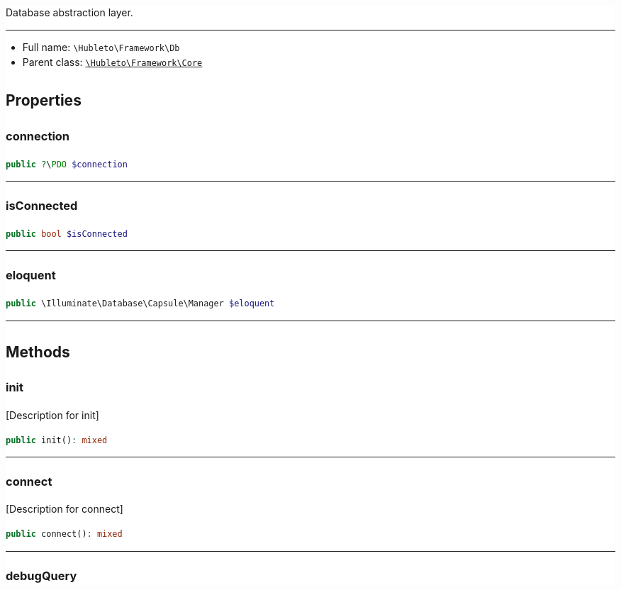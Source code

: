 
Database abstraction layer.

***

* Full name: `\Hubleto\Framework\Db`
* Parent class: [`\Hubleto\Framework\Core`](./Core)

## Properties

### connection

```php
public ?\PDO $connection
```

***

### isConnected

```php
public bool $isConnected
```

***

### eloquent

```php
public \Illuminate\Database\Capsule\Manager $eloquent
```

***

## Methods

### init

[Description for init]

```php
public init(): mixed
```

***

### connect

[Description for connect]

```php
public connect(): mixed
```

***

### debugQuery
